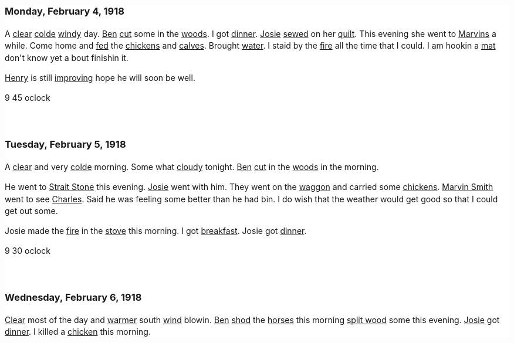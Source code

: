 <h3><a name="page-411">Monday, February  4, 1918</a></h3>
<div class="page-content">
<p>A <a href='../subjects/21' title='clear'>clear</a> <a href='../subjects/13' title='cold'>colde</a> <a href='../subjects/61' title='wind'>windy</a> day.  <span class='line-break'> </span> <a href='../subjects/4' title='Benjamin Franklin Brumfield, Sr.'>Ben</a> <a href='../subjects/162' title='wood cutting'>cut</a> some in the <a href='../subjects/65' title='woods'>woods</a>.  <span class='line-break'> </span> I got <a href='../subjects/28' title='dinner'>dinner</a>.  <a href='../subjects/1627' title='Sally Joseph Carr Brumfield'>Josie</a> <a href='../subjects/29' title='sewing'>sewed</a> on <span class='line-break'> </span> her <a href='../subjects/8' title='quilting'>quilt</a>.  This evening she <span class='line-break'> </span> went to <a href='../subjects/5' title='Marvin Smith'>Marvins</a> a while.  <span class='line-break'> </span> Come home and <a href='../subjects/131' title='feeding'>fed</a> the <a href='../subjects/17' title='chickens'>chickens</a> <span class='line-break'> </span> and <a href='../subjects/87' title='calves'>calves</a>.  Brought <a href='../subjects/123' title='water'>water</a>.  <span class='line-break'> </span> I staid by the <a href='../subjects/14' title='fire'>fire</a> all the <span class='line-break'> </span> time that I could.  I am <span class='line-break'> </span> hookin a <a href='../subjects/163' title='mat'>mat</a> don't know <span class='line-break'> </span> yet a bout finishin it.  <span class='line-break'> </span></p>
<p> <a href='../subjects/9' title='Henry Anderson Brumfield'>Henry</a> is still <a href='../subjects/164' title='improving'>improving</a> <span class='line-break'> </span> hope he will soon be well.<span class='line-break'> </span></p>
<p> 9 45 oclock</p>
</div>
</div>
<br />
<div id="page-412">
<h3><a name="page-412">Tuesday, February  5, 1918</a></h3>
<div class="page-content">
<p>A <a href='../subjects/21' title='clear'>clear</a> and very <a href='../subjects/13' title='cold'>colde</a> <span class='line-break'> </span> morning.  Some what <a href='../subjects/1' title='cloud'>cloudy</a> <span class='line-break'> </span> tonight.  <a href='../subjects/4' title='Benjamin Franklin Brumfield, Sr.'>Ben</a> <a href='../subjects/162' title='wood cutting'>cut</a> in the <a href='../subjects/65' title='woods'>woods</a> <span class='line-break'> </span> in the morning.  <span class='line-break'> </span></p>
<p> He went to <a href='../subjects/7204' title='Straight Stone, Virginia'>Strait Stone</a> this <span class='line-break'> </span> evening.  <a href='../subjects/1627' title='Sally Joseph Carr Brumfield'>Josie</a> went with him.  <span class='line-break'> </span> They went on the <a href='../subjects/115' title='wagon'>waggon</a> <span class='line-break'> </span> and carried some <a href='../subjects/17' title='chickens'>chickens</a>.  <span class='line-break'> </span> <a href='../subjects/5' title='Marvin Smith'>Marvin Smith</a> went to see <span class='line-break'> </span> <a href='../subjects/23' title='Charles Brumfield'>Charles</a>.  Said he was feeling <span class='line-break'> </span> some better than he had bin.  <span class='line-break'> </span> I do wish that the weather <span class='line-break'> </span> would get good so that I <span class='line-break'> </span> could get out some.  <span class='line-break'> </span></p>
<p> Josie made the <a href='../subjects/14' title='fire'>fire</a> in the <span class='line-break'> </span> <a href='../subjects/45' title='stove'>stove</a> this morning.  I got <span class='line-break'> </span> <a href='../subjects/26' title='breakfast'>breakfast</a>.  Josie got <a href='../subjects/28' title='dinner'>dinner</a>.<span class='line-break'> </span></p>
<p> 9 30 oclock</p>
</div>
</div>
<br />
<div id="page-413">
<h3><a name="page-413">Wednesday, February  6, 1918</a></h3>
<div class="page-content">
<p><a href='../subjects/21' title='clear'>Clear</a> most of the day and <span class='line-break'> </span> <a href='../subjects/159' title='warm'>warmer</a> south <a href='../subjects/61' title='wind'>wind</a> blowin.  <span class='line-break'> </span> <a href='../subjects/4' title='Benjamin Franklin Brumfield, Sr.'>Ben</a> <a href='../subjects/165' title='horseshoes'>shod</a> the <a href='../subjects/133' title='horses'>horses</a> this morning <span class='line-break'> </span> <a href='../subjects/135' title='wood splitting'>split wood</a> some this evening.  <span class='line-break'> </span> <a href='../subjects/1627' title='Sally Joseph Carr Brumfield'>Josie</a> got <a href='../subjects/28' title='dinner'>dinner</a>.  I killed a <span class='line-break'> </span> <a href='../subjects/17' title='chickens'>chicken</a> this morning.  <span class='line-break'> </span></p>